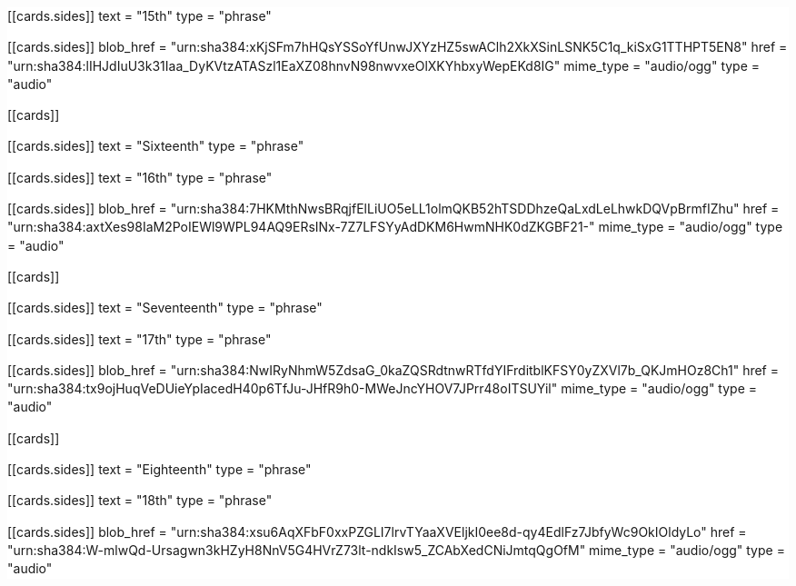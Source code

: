 [[cards.sides]]
text = "15th"
type = "phrase"

[[cards.sides]]
blob_href = "urn:sha384:xKjSFm7hHQsYSSoYfUnwJXYzHZ5swAClh2XkXSinLSNK5C1q_kiSxG1TTHPT5EN8"
href = "urn:sha384:lIHJdIuU3k31Iaa_DyKVtzATASzl1EaXZ08hnvN98nwvxeOlXKYhbxyWepEKd8IG"
mime_type = "audio/ogg"
type = "audio"

[[cards]]

[[cards.sides]]
text = "Sixteenth"
type = "phrase"

[[cards.sides]]
text = "16th"
type = "phrase"

[[cards.sides]]
blob_href = "urn:sha384:7HKMthNwsBRqjfElLiUO5eLL1olmQKB52hTSDDhzeQaLxdLeLhwkDQVpBrmfIZhu"
href = "urn:sha384:axtXes98IaM2PoIEWl9WPL94AQ9ERsINx-7Z7LFSYyAdDKM6HwmNHK0dZKGBF21-"
mime_type = "audio/ogg"
type = "audio"

[[cards]]

[[cards.sides]]
text = "Seventeenth"
type = "phrase"

[[cards.sides]]
text = "17th"
type = "phrase"

[[cards.sides]]
blob_href = "urn:sha384:NwIRyNhmW5ZdsaG_0kaZQSRdtnwRTfdYIFrditblKFSY0yZXVl7b_QKJmHOz8Ch1"
href = "urn:sha384:tx9ojHuqVeDUieYpIacedH40p6TfJu-JHfR9h0-MWeJncYHOV7JPrr48oITSUYil"
mime_type = "audio/ogg"
type = "audio"

[[cards]]

[[cards.sides]]
text = "Eighteenth"
type = "phrase"

[[cards.sides]]
text = "18th"
type = "phrase"

[[cards.sides]]
blob_href = "urn:sha384:xsu6AqXFbF0xxPZGLI7lrvTYaaXVEljkI0ee8d-qy4EdlFz7JbfyWc9OkIOldyLo"
href = "urn:sha384:W-mlwQd-Ursagwn3kHZyH8NnV5G4HVrZ73lt-ndkIsw5_ZCAbXedCNiJmtqQgOfM"
mime_type = "audio/ogg"
type = "audio"

